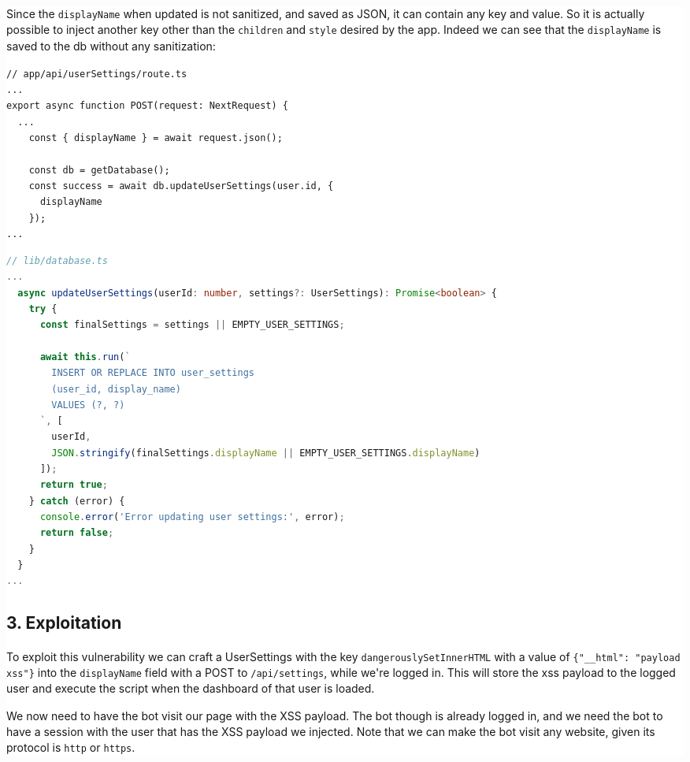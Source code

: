 Since the `displayName` when updated is not sanitized, and saved as JSON, it can contain any key and value. So it is actually possible to inject another key other than the `children` and `style` desired by the app. Indeed we can see that the `displayName` is saved to the db without any sanitization:
```tsx
// app/api/userSettings/route.ts
...
export async function POST(request: NextRequest) {
  ...
    const { displayName } = await request.json();

    const db = getDatabase();
    const success = await db.updateUserSettings(user.id, {
      displayName
    });
...
```
```ts
// lib/database.ts
...
  async updateUserSettings(userId: number, settings?: UserSettings): Promise<boolean> {
    try {
      const finalSettings = settings || EMPTY_USER_SETTINGS;
      
      await this.run(`
        INSERT OR REPLACE INTO user_settings 
        (user_id, display_name)
        VALUES (?, ?)
      `, [
        userId,
        JSON.stringify(finalSettings.displayName || EMPTY_USER_SETTINGS.displayName)
      ]);
      return true;
    } catch (error) {
      console.error('Error updating user settings:', error);
      return false;
    }
  }
...
```

<span id="exploitation"></span>

## 3. Exploitation

To exploit this vulnerability we can craft a UserSettings with the key `dangerouslySetInnerHTML` with a value of `{"__html": "payloadxss"}` into the `displayName` field with a POST to `/api/settings`, while we're logged in. This will store the xss payload to the logged user and execute the script when the dashboard of that user is loaded.

We now need to have the bot visit our page with the XSS payload. The bot though is already logged in, and we need the bot to have a session with the user that has the XSS payload we injected. Note that we can make the bot visit any website, given its protocol is `http` or `https`.
